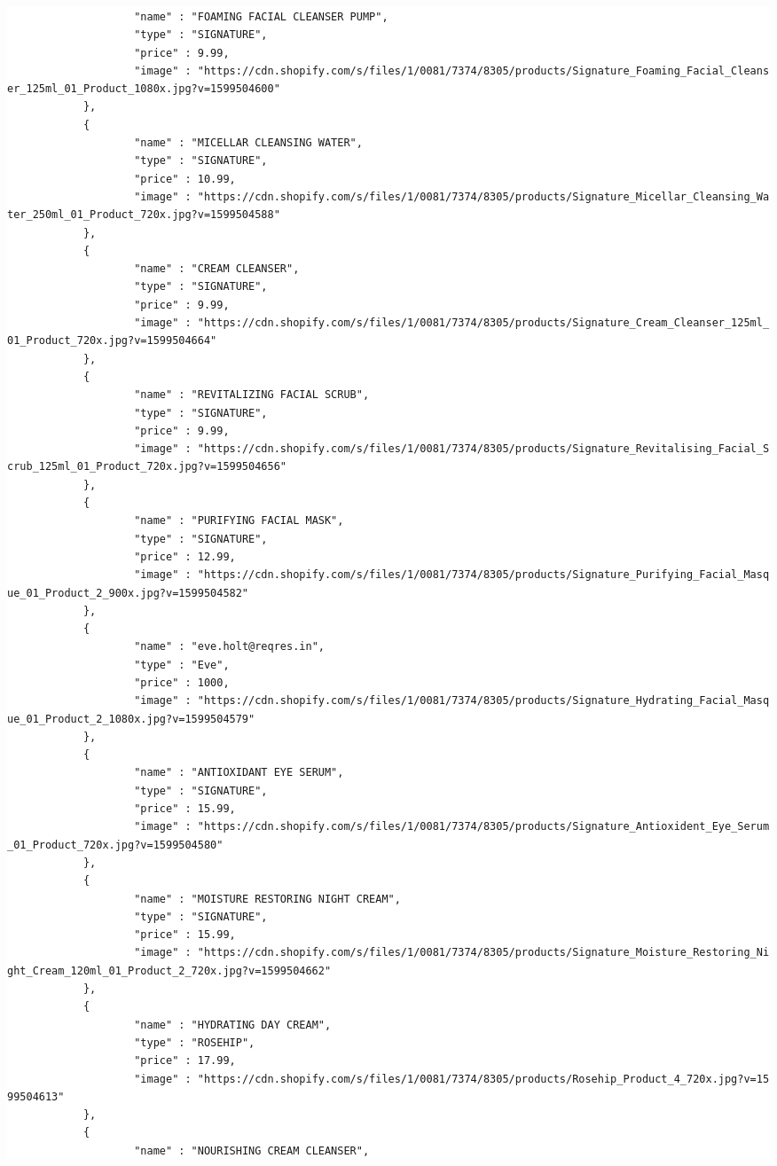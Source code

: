                         "name" : "FOAMING FACIAL CLEANSER PUMP",
                        "type" : "SIGNATURE",
                        "price" : 9.99,
                        "image" : "https://cdn.shopify.com/s/files/1/0081/7374/8305/products/Signature_Foaming_Facial_Cleanser_125ml_01_Product_1080x.jpg?v=1599504600"
                },
                {
                        "name" : "MICELLAR CLEANSING WATER",
                        "type" : "SIGNATURE",
                        "price" : 10.99,
                        "image" : "https://cdn.shopify.com/s/files/1/0081/7374/8305/products/Signature_Micellar_Cleansing_Water_250ml_01_Product_720x.jpg?v=1599504588"
                },
                {
                        "name" : "CREAM CLEANSER",
                        "type" : "SIGNATURE",
                        "price" : 9.99,
                        "image" : "https://cdn.shopify.com/s/files/1/0081/7374/8305/products/Signature_Cream_Cleanser_125ml_01_Product_720x.jpg?v=1599504664"        
                },
                {
                        "name" : "REVITALIZING FACIAL SCRUB",
                        "type" : "SIGNATURE",
                        "price" : 9.99,
                        "image" : "https://cdn.shopify.com/s/files/1/0081/7374/8305/products/Signature_Revitalising_Facial_Scrub_125ml_01_Product_720x.jpg?v=1599504656"
                },
                {
                        "name" : "PURIFYING FACIAL MASK",
                        "type" : "SIGNATURE",
                        "price" : 12.99,
                        "image" : "https://cdn.shopify.com/s/files/1/0081/7374/8305/products/Signature_Purifying_Facial_Masque_01_Product_2_900x.jpg?v=1599504582"   
                },
                {
                        "name" : "eve.holt@reqres.in",
                        "type" : "Eve",
                        "price" : 1000,
                        "image" : "https://cdn.shopify.com/s/files/1/0081/7374/8305/products/Signature_Hydrating_Facial_Masque_01_Product_2_1080x.jpg?v=1599504579"  
                },
                {
                        "name" : "ANTIOXIDANT EYE SERUM",
                        "type" : "SIGNATURE",
                        "price" : 15.99,
                        "image" : "https://cdn.shopify.com/s/files/1/0081/7374/8305/products/Signature_Antioxident_Eye_Serum_01_Product_720x.jpg?v=1599504580"       
                },
                {
                        "name" : "MOISTURE RESTORING NIGHT CREAM",
                        "type" : "SIGNATURE",
                        "price" : 15.99,
                        "image" : "https://cdn.shopify.com/s/files/1/0081/7374/8305/products/Signature_Moisture_Restoring_Night_Cream_120ml_01_Product_2_720x.jpg?v=1599504662"
                },
                {
                        "name" : "HYDRATING DAY CREAM",
                        "type" : "ROSEHIP",
                        "price" : 17.99,
                        "image" : "https://cdn.shopify.com/s/files/1/0081/7374/8305/products/Rosehip_Product_4_720x.jpg?v=1599504613"
                },
                {
                        "name" : "NOURISHING CREAM CLEANSER",